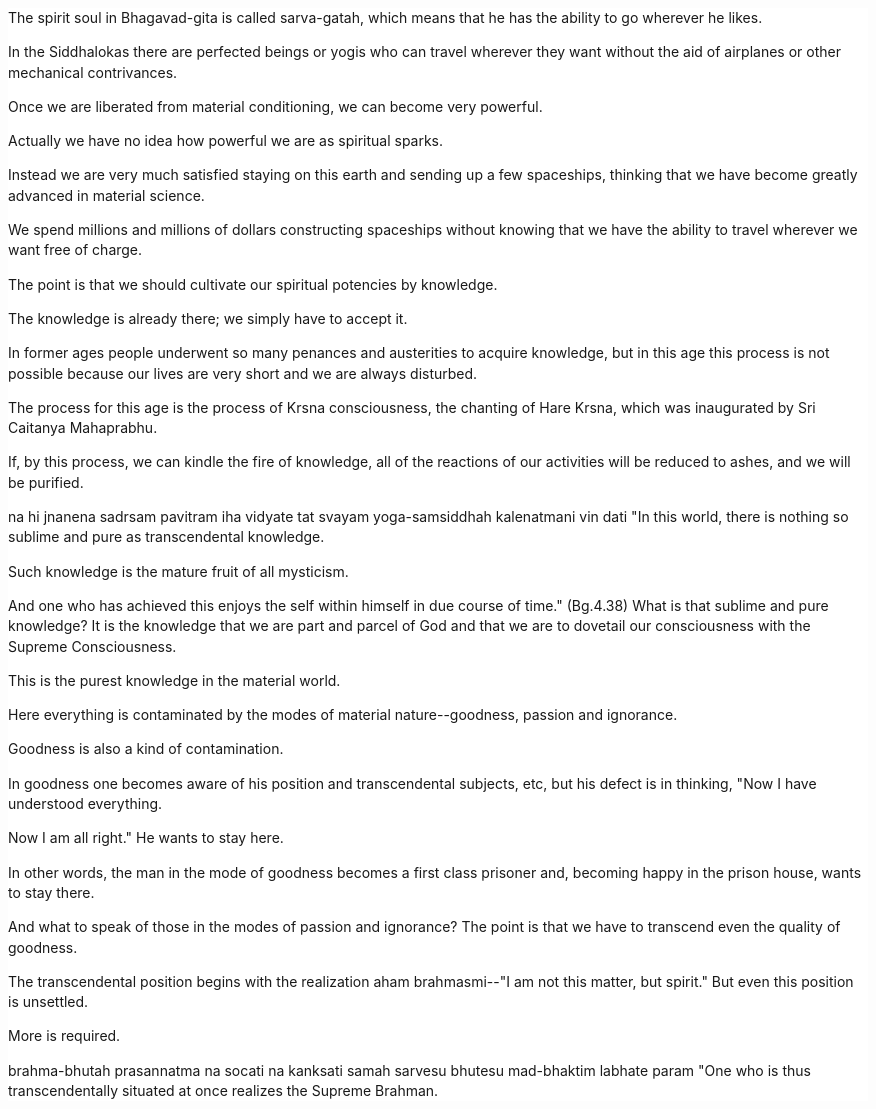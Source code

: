 The spirit soul in Bhagavad-gita is called sarva-gatah, which means that he has the ability to go wherever he likes.

In the Siddhalokas there are perfected beings or yogis who can travel wherever they want without the aid of airplanes or other mechanical contrivances.

Once we are liberated from material conditioning, we can become very powerful.

Actually we have no idea how powerful we are as spiritual sparks.

Instead we are very much satisfied staying on this earth and sending up a few spaceships, thinking that we have become greatly advanced in material science.

We spend millions and millions of dollars constructing spaceships without knowing that we have the ability to travel wherever we want free of charge.

The point is that we should cultivate our spiritual potencies by knowledge.

The knowledge is already there; we simply have to accept it.

In former ages people underwent so many penances and austerities to acquire knowledge, but in this age this process is not possible because our lives are very short and we are always disturbed.

The process for this age is the process of Krsna consciousness, the chanting of Hare Krsna, which was inaugurated by Sri Caitanya Mahaprabhu.

If, by this process, we can kindle the fire of knowledge, all of the reactions of our activities will be reduced to ashes, and we will be purified.

na hi jnanena sadrsam pavitram iha vidyate tat svayam yoga-samsiddhah kalenatmani vin dati "In this world, there is nothing so sublime and pure as transcendental knowledge.

Such knowledge is the mature fruit of all mysticism.

And one who has achieved this enjoys the self within himself in due course of time." (Bg.4.38) What is that sublime and pure knowledge? It is the knowledge that we are part and parcel of God and that we are to dovetail our consciousness with the Supreme Consciousness.

This is the purest knowledge in the material world.

Here everything is contaminated by the modes of material nature--goodness, passion and ignorance.

Goodness is also a kind of contamination.

In goodness one becomes aware of his position and transcendental subjects, etc, but his defect is in thinking, "Now I have understood everything.

Now I am all right." He wants to stay here.

In other words, the man in the mode of goodness becomes a first class prisoner and, becoming happy in the prison house, wants to stay there.

And what to speak of those in the modes of passion and ignorance? The point is that we have to transcend even the quality of goodness.

The transcendental position begins with the realization aham brahmasmi--"I am not this matter, but spirit." But even this position is unsettled.

More is required.

brahma-bhutah prasannatma na socati na kanksati samah sarvesu bhutesu mad-bhaktim labhate param "One who is thus transcendentally situated at once realizes the Supreme Brahman.
